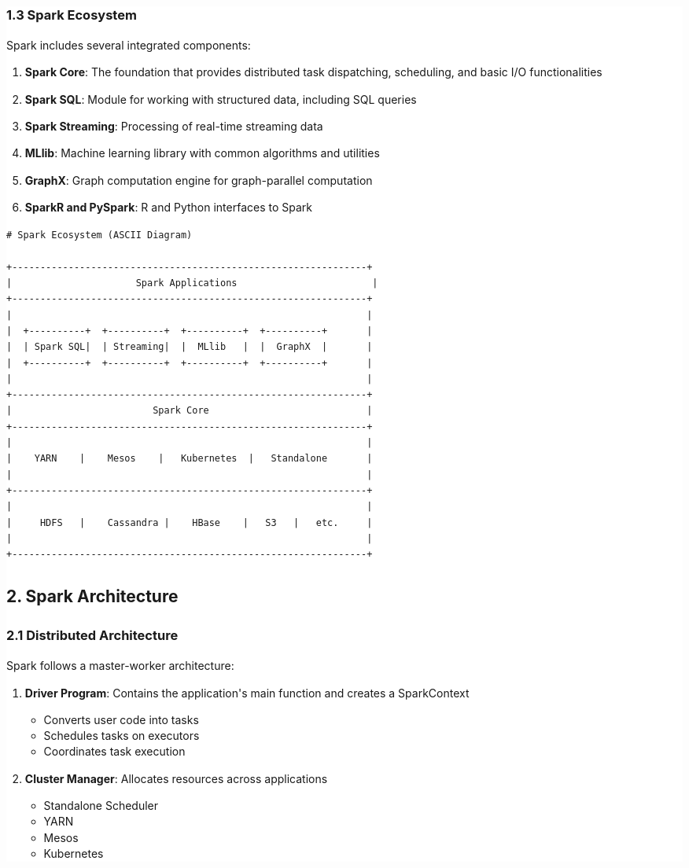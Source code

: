 ### 1.3 Spark Ecosystem

Spark includes several integrated components:

1. **Spark Core**: The foundation that provides distributed task dispatching, scheduling, and basic I/O functionalities

2. **Spark SQL**: Module for working with structured data, including SQL queries

3. **Spark Streaming**: Processing of real-time streaming data

4. **MLlib**: Machine learning library with common algorithms and utilities

5. **GraphX**: Graph computation engine for graph-parallel computation

6. **SparkR and PySpark**: R and Python interfaces to Spark

```
# Spark Ecosystem (ASCII Diagram)

+---------------------------------------------------------------+
|                      Spark Applications                        |
+---------------------------------------------------------------+
|                                                               |
|  +----------+  +----------+  +----------+  +----------+       |
|  | Spark SQL|  | Streaming|  |  MLlib   |  |  GraphX  |       |
|  +----------+  +----------+  +----------+  +----------+       |
|                                                               |
+---------------------------------------------------------------+
|                         Spark Core                            |
+---------------------------------------------------------------+
|                                                               |
|    YARN    |    Mesos    |   Kubernetes  |   Standalone       |
|                                                               |
+---------------------------------------------------------------+
|                                                               |
|     HDFS   |    Cassandra |    HBase    |   S3   |   etc.     |
|                                                               |
+---------------------------------------------------------------+
```

## 2. Spark Architecture

### 2.1 Distributed Architecture

Spark follows a master-worker architecture:

1. **Driver Program**: Contains the application's main function and creates a SparkContext
   - Converts user code into tasks
   - Schedules tasks on executors
   - Coordinates task execution

2. **Cluster Manager**: Allocates resources across applications
   - Standalone Scheduler
   - YARN
   - Mesos
   - Kubernetes
